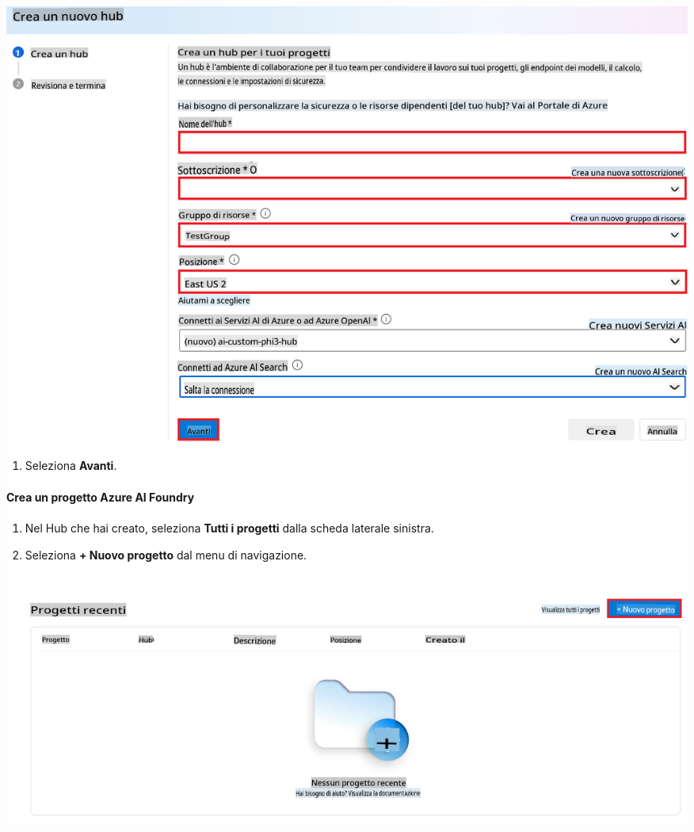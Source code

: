 ![Compila hub.](../../../../../../translated_images/fill-hub.bb8b648703e968da13d123e40a6fc76f2193f6c6b432d24036d2aa9e823ee813.it.png)

1. Seleziona **Avanti**.

#### Crea un progetto Azure AI Foundry

1. Nel Hub che hai creato, seleziona **Tutti i progetti** dalla scheda laterale sinistra.

1. Seleziona **+ Nuovo progetto** dal menu di navigazione.

    ![Seleziona nuovo progetto.](../../../../../../translated_images/select-new-project.1b9270456fbb8d598938036c6bd26247ea39c8b9ad76be16c81df57d54ce78ed.it.png)
